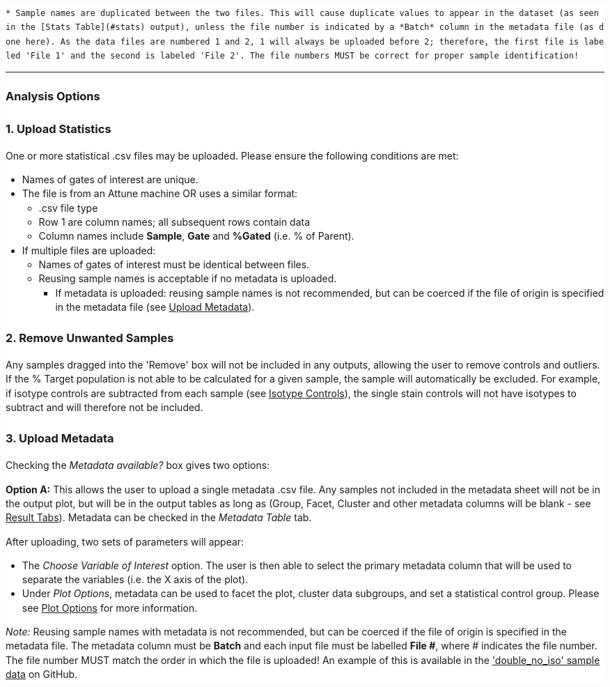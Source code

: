     * Sample names are duplicated between the two files. This will cause duplicate values to appear in the dataset (as seen in the [Stats Table](#stats) output), unless the file number is indicated by a *Batch* column in the metadata file (as done here). As the data files are numbered 1 and 2, 1 will always be uploaded before 2; therefore, the first file is labeled 'File 1' and the second is labeled 'File 2'. The file numbers MUST be correct for proper sample identification!

---

### **Analysis Options** <a name="analysis"></a>

### 1. Upload Statistics <a name="upload"></a>

One or more statistical .csv files may be uploaded. Please ensure the following conditions are met:

* Names of gates of interest are unique.
* The file is from an Attune machine OR uses a similar format:
    * .csv file type
    * Row 1 are column names; all subsequent rows contain data
    * Column names include **Sample**, **Gate** and **%Gated** (i.e. % of Parent).
* If multiple files are uploaded:
    * Names of gates of interest must be identical between files.
    * Reusing sample names is acceptable if no metadata is uploaded. 
        * If metadata is uploaded: reusing sample names is not recommended, but can be coerced if the file of origin is specified in the metadata file (see [Upload Metadata](#meta)).
    
### 2. Remove Unwanted Samples <a name="remove"></a>

Any samples dragged into the 'Remove' box will not be included in any outputs, allowing the user to remove controls and outliers. If the % Target population is not able to be calculated for a given sample, the sample will automatically be excluded. For example, if isotype controls are subtracted from each sample (see [Isotype Controls](#iso)), the single stain controls will not have isotypes to subtract and will therefore not be included.

### 3. Upload Metadata <a name="meta"></a>

Checking the *Metadata available?* box gives two options:

**Option A:** This allows the user to upload a single metadata .csv file. Any samples not included in the metadata sheet will not be in the output plot, but will be in the output tables as long as (Group, Facet, Cluster and other metadata columns will be blank - see [Result Tabs](#results)). Metadata can be checked in the *Metadata Table* tab.

After uploading, two sets of parameters will appear:
* The *Choose Variable of Interest* option. The user is then able to select the primary metadata column that will be used to separate the variables (i.e. the X axis of the plot).
* Under *Plot Options*, metadata can be used to facet the plot, cluster data subgroups, and set a statistical control group. Please see [Plot Options](#plotoptions) for more information.

*Note:* Reusing sample names with metadata is not recommended, but can be coerced if the file of origin is specified in the metadata file. The metadata column must be **Batch** and each input file must be labelled **File #**, where # indicates the file number. The file number MUST match the order in which the file is uploaded! An example of this is available in the ['double_no_iso' sample data](https://github.com/armetcal/science_tools/tree/main/Flow%20Cytometry%20Statistical%20Analysis) on GitHub.
